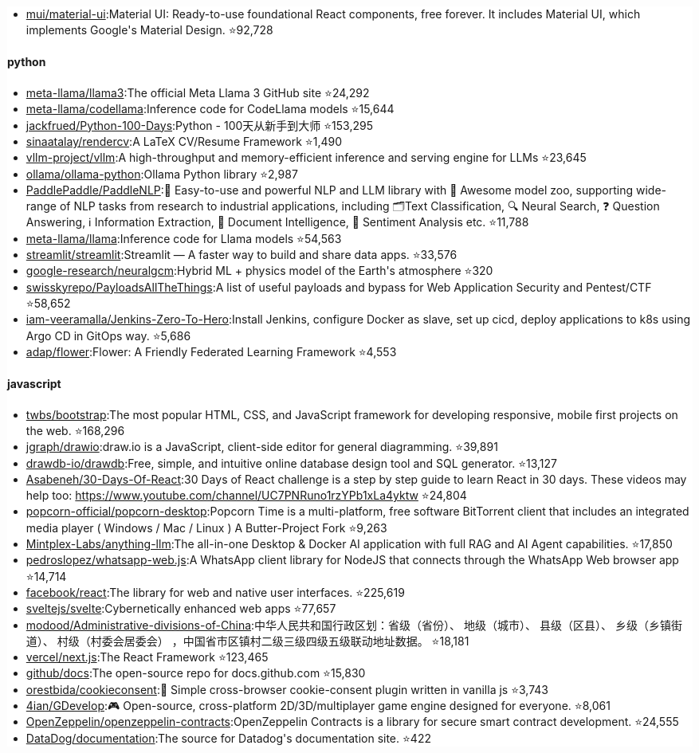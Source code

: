 * [mui/material-ui](https://github.com/mui/material-ui):Material UI: Ready-to-use foundational React components, free forever. It includes Material UI, which implements Google's Material Design. ⭐92,728

#### python
* [meta-llama/llama3](https://github.com/meta-llama/llama3):The official Meta Llama 3 GitHub site ⭐24,292
* [meta-llama/codellama](https://github.com/meta-llama/codellama):Inference code for CodeLlama models ⭐15,644
* [jackfrued/Python-100-Days](https://github.com/jackfrued/Python-100-Days):Python - 100天从新手到大师 ⭐153,295
* [sinaatalay/rendercv](https://github.com/sinaatalay/rendercv):A LaTeX CV/Resume Framework ⭐1,490
* [vllm-project/vllm](https://github.com/vllm-project/vllm):A high-throughput and memory-efficient inference and serving engine for LLMs ⭐23,645
* [ollama/ollama-python](https://github.com/ollama/ollama-python):Ollama Python library ⭐2,987
* [PaddlePaddle/PaddleNLP](https://github.com/PaddlePaddle/PaddleNLP):👑 Easy-to-use and powerful NLP and LLM library with 🤗 Awesome model zoo, supporting wide-range of NLP tasks from research to industrial applications, including 🗂Text Classification, 🔍 Neural Search, ❓ Question Answering, ℹ️ Information Extraction, 📄 Document Intelligence, 💌 Sentiment Analysis etc. ⭐11,788
* [meta-llama/llama](https://github.com/meta-llama/llama):Inference code for Llama models ⭐54,563
* [streamlit/streamlit](https://github.com/streamlit/streamlit):Streamlit — A faster way to build and share data apps. ⭐33,576
* [google-research/neuralgcm](https://github.com/google-research/neuralgcm):Hybrid ML + physics model of the Earth's atmosphere ⭐320
* [swisskyrepo/PayloadsAllTheThings](https://github.com/swisskyrepo/PayloadsAllTheThings):A list of useful payloads and bypass for Web Application Security and Pentest/CTF ⭐58,652
* [iam-veeramalla/Jenkins-Zero-To-Hero](https://github.com/iam-veeramalla/Jenkins-Zero-To-Hero):Install Jenkins, configure Docker as slave, set up cicd, deploy applications to k8s using Argo CD in GitOps way. ⭐5,686
* [adap/flower](https://github.com/adap/flower):Flower: A Friendly Federated Learning Framework ⭐4,553

#### javascript
* [twbs/bootstrap](https://github.com/twbs/bootstrap):The most popular HTML, CSS, and JavaScript framework for developing responsive, mobile first projects on the web. ⭐168,296
* [jgraph/drawio](https://github.com/jgraph/drawio):draw.io is a JavaScript, client-side editor for general diagramming. ⭐39,891
* [drawdb-io/drawdb](https://github.com/drawdb-io/drawdb):Free, simple, and intuitive online database design tool and SQL generator. ⭐13,127
* [Asabeneh/30-Days-Of-React](https://github.com/Asabeneh/30-Days-Of-React):30 Days of React challenge is a step by step guide to learn React in 30 days. These videos may help too: https://www.youtube.com/channel/UC7PNRuno1rzYPb1xLa4yktw ⭐24,804
* [popcorn-official/popcorn-desktop](https://github.com/popcorn-official/popcorn-desktop):Popcorn Time is a multi-platform, free software BitTorrent client that includes an integrated media player ( Windows / Mac / Linux ) A Butter-Project Fork ⭐9,263
* [Mintplex-Labs/anything-llm](https://github.com/Mintplex-Labs/anything-llm):The all-in-one Desktop & Docker AI application with full RAG and AI Agent capabilities. ⭐17,850
* [pedroslopez/whatsapp-web.js](https://github.com/pedroslopez/whatsapp-web.js):A WhatsApp client library for NodeJS that connects through the WhatsApp Web browser app ⭐14,714
* [facebook/react](https://github.com/facebook/react):The library for web and native user interfaces. ⭐225,619
* [sveltejs/svelte](https://github.com/sveltejs/svelte):Cybernetically enhanced web apps ⭐77,657
* [modood/Administrative-divisions-of-China](https://github.com/modood/Administrative-divisions-of-China):中华人民共和国行政区划：省级（省份）、 地级（城市）、 县级（区县）、 乡级（乡镇街道）、 村级（村委会居委会） ，中国省市区镇村二级三级四级五级联动地址数据。 ⭐18,181
* [vercel/next.js](https://github.com/vercel/next.js):The React Framework ⭐123,465
* [github/docs](https://github.com/github/docs):The open-source repo for docs.github.com ⭐15,830
* [orestbida/cookieconsent](https://github.com/orestbida/cookieconsent):🍪 Simple cross-browser cookie-consent plugin written in vanilla js ⭐3,743
* [4ian/GDevelop](https://github.com/4ian/GDevelop):🎮 Open-source, cross-platform 2D/3D/multiplayer game engine designed for everyone. ⭐8,061
* [OpenZeppelin/openzeppelin-contracts](https://github.com/OpenZeppelin/openzeppelin-contracts):OpenZeppelin Contracts is a library for secure smart contract development. ⭐24,555
* [DataDog/documentation](https://github.com/DataDog/documentation):The source for Datadog's documentation site. ⭐422